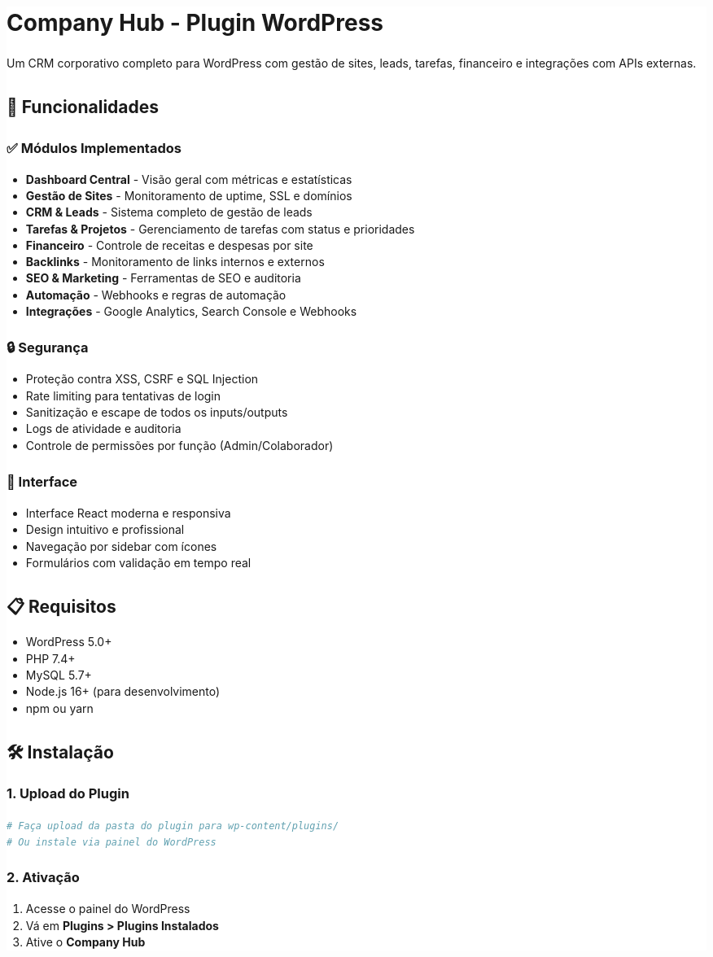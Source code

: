 # Company Hub - Plugin WordPress

Um CRM corporativo completo para WordPress com gestão de sites, leads, tarefas, financeiro e integrações com APIs externas.

## 🚀 Funcionalidades

### ✅ Módulos Implementados
- **Dashboard Central** - Visão geral com métricas e estatísticas
- **Gestão de Sites** - Monitoramento de uptime, SSL e domínios
- **CRM & Leads** - Sistema completo de gestão de leads
- **Tarefas & Projetos** - Gerenciamento de tarefas com status e prioridades
- **Financeiro** - Controle de receitas e despesas por site
- **Backlinks** - Monitoramento de links internos e externos
- **SEO & Marketing** - Ferramentas de SEO e auditoria
- **Automação** - Webhooks e regras de automação
- **Integrações** - Google Analytics, Search Console e Webhooks

### 🔒 Segurança
- Proteção contra XSS, CSRF e SQL Injection
- Rate limiting para tentativas de login
- Sanitização e escape de todos os inputs/outputs
- Logs de atividade e auditoria
- Controle de permissões por função (Admin/Colaborador)

### 🎨 Interface
- Interface React moderna e responsiva
- Design intuitivo e profissional
- Navegação por sidebar com ícones
- Formulários com validação em tempo real

## 📋 Requisitos

- WordPress 5.0+
- PHP 7.4+
- MySQL 5.7+
- Node.js 16+ (para desenvolvimento)
- npm ou yarn

## 🛠️ Instalação

### 1. Upload do Plugin
```bash
# Faça upload da pasta do plugin para wp-content/plugins/
# Ou instale via painel do WordPress
```

### 2. Ativação
1. Acesse o painel do WordPress
2. Vá em **Plugins > Plugins Instalados**
3. Ative o **Company Hub**
